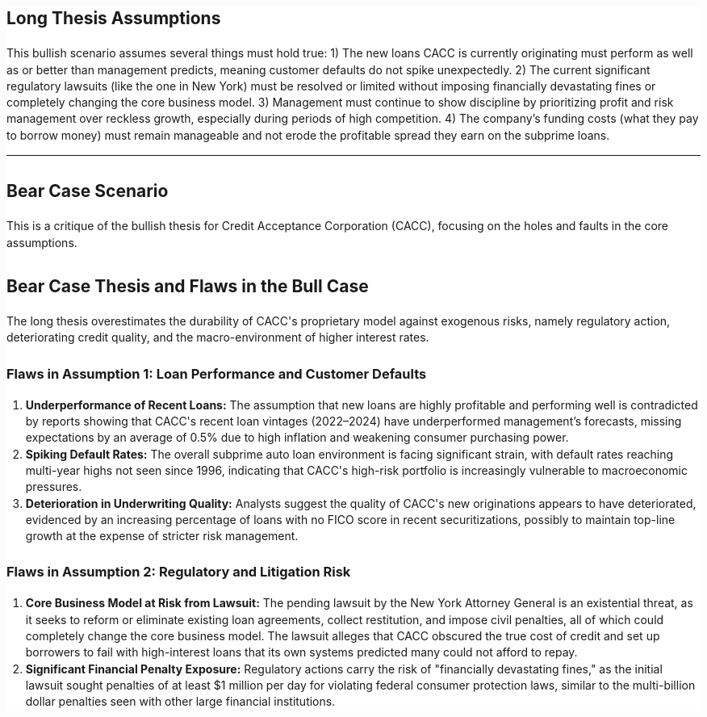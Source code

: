## Long Thesis Assumptions

This bullish scenario assumes several things must hold true: 1) The new loans CACC is currently originating must perform as well as or better than management predicts, meaning customer defaults do not spike unexpectedly. 2) The current significant regulatory lawsuits (like the one in New York) must be resolved or limited without imposing financially devastating fines or completely changing the core business model. 3) Management must continue to show discipline by prioritizing profit and risk management over reckless growth, especially during periods of high competition. 4) The company’s funding costs (what they pay to borrow money) must remain manageable and not erode the profitable spread they earn on the subprime loans.

---

## Bear Case Scenario

This is a critique of the bullish thesis for Credit Acceptance Corporation (CACC), focusing on the holes and faults in the core assumptions.

## Bear Case Thesis and Flaws in the Bull Case

The long thesis overestimates the durability of CACC's proprietary model against exogenous risks, namely regulatory action, deteriorating credit quality, and the macro-environment of higher interest rates.

### Flaws in Assumption 1: Loan Performance and Customer Defaults

1.  **Underperformance of Recent Loans:** The assumption that new loans are highly profitable and performing well is contradicted by reports showing that CACC's recent loan vintages (2022–2024) have underperformed management’s forecasts, missing expectations by an average of 0.5% due to high inflation and weakening consumer purchasing power.
2.  **Spiking Default Rates:** The overall subprime auto loan environment is facing significant strain, with default rates reaching multi-year highs not seen since 1996, indicating that CACC's high-risk portfolio is increasingly vulnerable to macroeconomic pressures.
3.  **Deterioration in Underwriting Quality:** Analysts suggest the quality of CACC's new originations appears to have deteriorated, evidenced by an increasing percentage of loans with no FICO score in recent securitizations, possibly to maintain top-line growth at the expense of stricter risk management.

### Flaws in Assumption 2: Regulatory and Litigation Risk

1.  **Core Business Model at Risk from Lawsuit:** The pending lawsuit by the New York Attorney General is an existential threat, as it seeks to reform or eliminate existing loan agreements, collect restitution, and impose civil penalties, all of which could completely change the core business model. The lawsuit alleges that CACC obscured the true cost of credit and set up borrowers to fail with high-interest loans that its own systems predicted many could not afford to repay.
2.  **Significant Financial Penalty Exposure:** Regulatory actions carry the risk of "financially devastating fines," as the initial lawsuit sought penalties of at least \$1 million per day for violating federal consumer protection laws, similar to the multi-billion dollar penalties seen with other large financial institutions.
